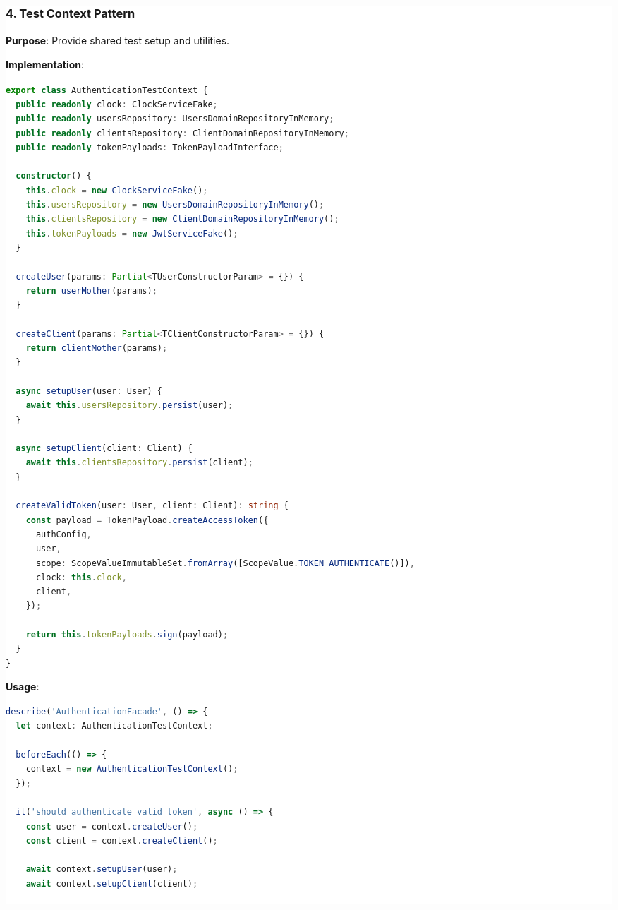 ### 4. Test Context Pattern

**Purpose**: Provide shared test setup and utilities.

**Implementation**:
```typescript
export class AuthenticationTestContext {
  public readonly clock: ClockServiceFake;
  public readonly usersRepository: UsersDomainRepositoryInMemory;
  public readonly clientsRepository: ClientDomainRepositoryInMemory;
  public readonly tokenPayloads: TokenPayloadInterface;

  constructor() {
    this.clock = new ClockServiceFake();
    this.usersRepository = new UsersDomainRepositoryInMemory();
    this.clientsRepository = new ClientDomainRepositoryInMemory();
    this.tokenPayloads = new JwtServiceFake();
  }

  createUser(params: Partial<TUserConstructorParam> = {}) {
    return userMother(params);
  }

  createClient(params: Partial<TClientConstructorParam> = {}) {
    return clientMother(params);
  }

  async setupUser(user: User) {
    await this.usersRepository.persist(user);
  }

  async setupClient(client: Client) {
    await this.clientsRepository.persist(client);
  }

  createValidToken(user: User, client: Client): string {
    const payload = TokenPayload.createAccessToken({
      authConfig,
      user,
      scope: ScopeValueImmutableSet.fromArray([ScopeValue.TOKEN_AUTHENTICATE()]),
      clock: this.clock,
      client,
    });
    
    return this.tokenPayloads.sign(payload);
  }
}
```

**Usage**:
```typescript
describe('AuthenticationFacade', () => {
  let context: AuthenticationTestContext;

  beforeEach(() => {
    context = new AuthenticationTestContext();
  });

  it('should authenticate valid token', async () => {
    const user = context.createUser();
    const client = context.createClient();
    
    await context.setupUser(user);
    await context.setupClient(client);
    
```